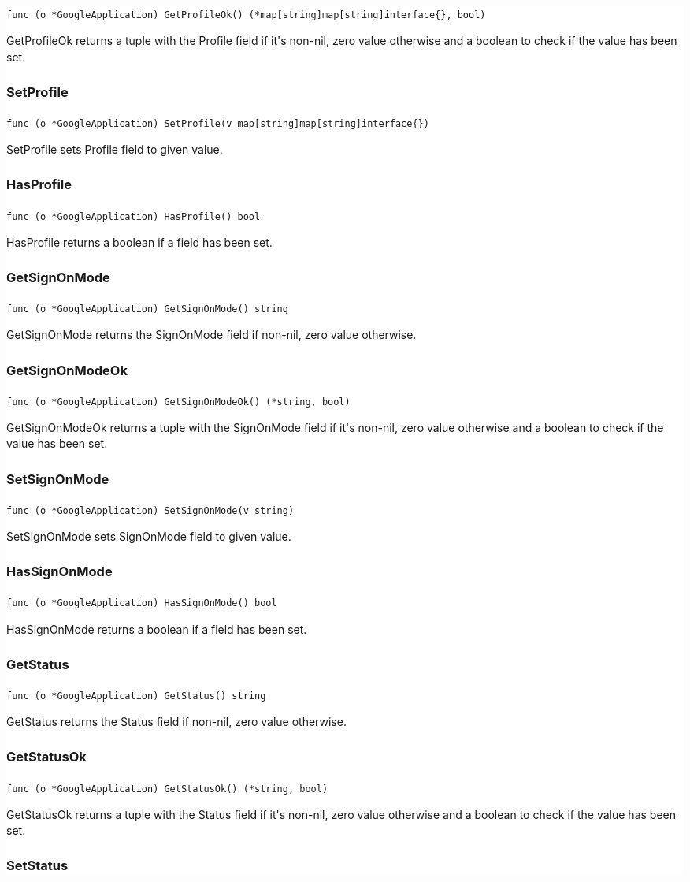 `func (o *GoogleApplication) GetProfileOk() (*map[string]map[string]interface{}, bool)`

GetProfileOk returns a tuple with the Profile field if it's non-nil, zero value otherwise
and a boolean to check if the value has been set.

### SetProfile

`func (o *GoogleApplication) SetProfile(v map[string]map[string]interface{})`

SetProfile sets Profile field to given value.

### HasProfile

`func (o *GoogleApplication) HasProfile() bool`

HasProfile returns a boolean if a field has been set.

### GetSignOnMode

`func (o *GoogleApplication) GetSignOnMode() string`

GetSignOnMode returns the SignOnMode field if non-nil, zero value otherwise.

### GetSignOnModeOk

`func (o *GoogleApplication) GetSignOnModeOk() (*string, bool)`

GetSignOnModeOk returns a tuple with the SignOnMode field if it's non-nil, zero value otherwise
and a boolean to check if the value has been set.

### SetSignOnMode

`func (o *GoogleApplication) SetSignOnMode(v string)`

SetSignOnMode sets SignOnMode field to given value.

### HasSignOnMode

`func (o *GoogleApplication) HasSignOnMode() bool`

HasSignOnMode returns a boolean if a field has been set.

### GetStatus

`func (o *GoogleApplication) GetStatus() string`

GetStatus returns the Status field if non-nil, zero value otherwise.

### GetStatusOk

`func (o *GoogleApplication) GetStatusOk() (*string, bool)`

GetStatusOk returns a tuple with the Status field if it's non-nil, zero value otherwise
and a boolean to check if the value has been set.

### SetStatus
